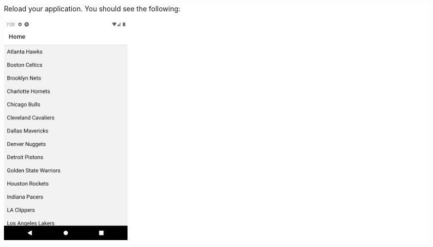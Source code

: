 Reload your application. You should see the following:

<img src="../resources/img/04/phone-1.png" width="250" height="444" />
